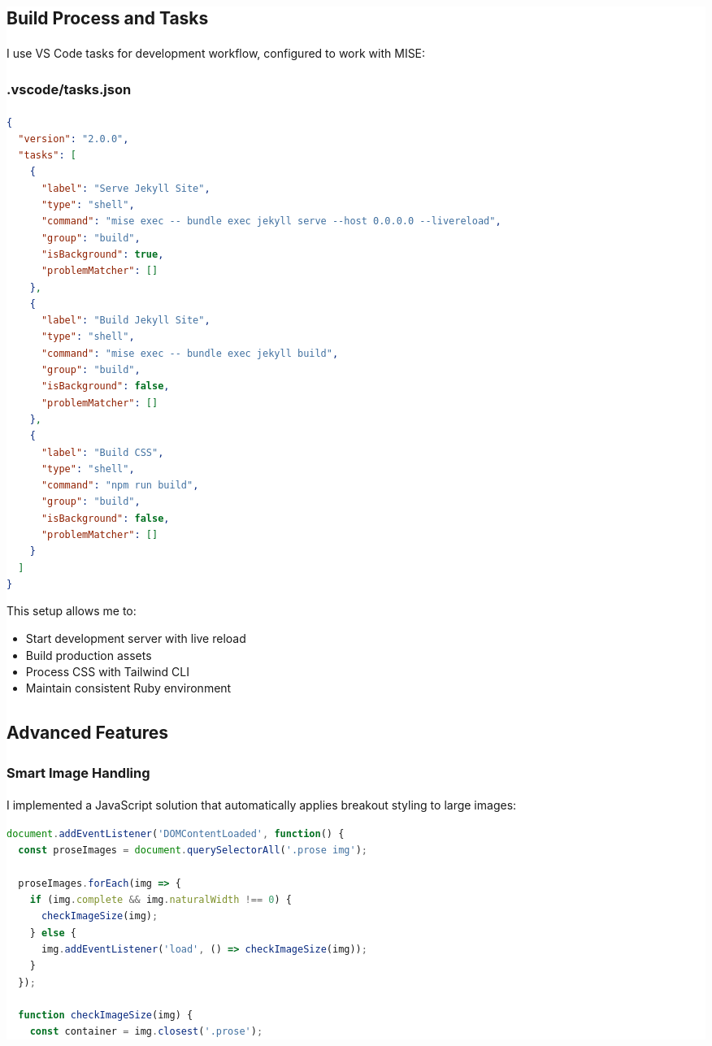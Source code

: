 ## Build Process and Tasks

I use VS Code tasks for development workflow, configured to work with MISE:

### .vscode/tasks.json

```json
{
  "version": "2.0.0",
  "tasks": [
    {
      "label": "Serve Jekyll Site",
      "type": "shell",
      "command": "mise exec -- bundle exec jekyll serve --host 0.0.0.0 --livereload",
      "group": "build",
      "isBackground": true,
      "problemMatcher": []
    },
    {
      "label": "Build Jekyll Site",
      "type": "shell",
      "command": "mise exec -- bundle exec jekyll build",
      "group": "build",
      "isBackground": false,
      "problemMatcher": []
    },
    {
      "label": "Build CSS",
      "type": "shell",
      "command": "npm run build",
      "group": "build",
      "isBackground": false,
      "problemMatcher": []
    }
  ]
}
```

This setup allows me to:
- Start development server with live reload
- Build production assets
- Process CSS with Tailwind CLI
- Maintain consistent Ruby environment

## Advanced Features

### Smart Image Handling

I implemented a JavaScript solution that automatically applies breakout styling to large images:

```javascript
document.addEventListener('DOMContentLoaded', function() {
  const proseImages = document.querySelectorAll('.prose img');
  
  proseImages.forEach(img => {
    if (img.complete && img.naturalWidth !== 0) {
      checkImageSize(img);
    } else {
      img.addEventListener('load', () => checkImageSize(img));
    }
  });
  
  function checkImageSize(img) {
    const container = img.closest('.prose');
```